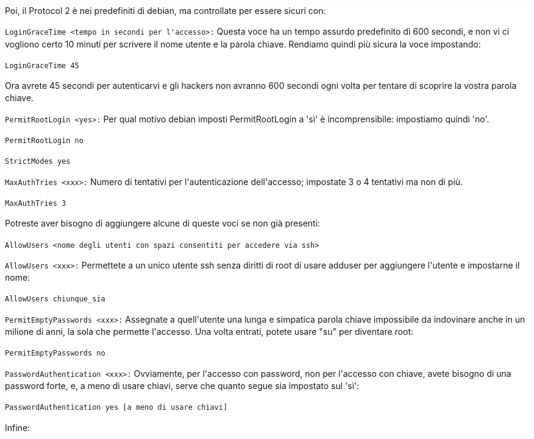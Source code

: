 Poi, il Protocol 2 è nei predefiniti di debian, ma controllate per essere sicuri con:

`LoginGraceTime <tempo in secondi per l'accesso>:`  Questa voce ha un tempo assurdo predefinito di 600 secondi, e non vi ci vogliono certo 10 minuti per scrivere il nome utente e la parola chiave. Rendiamo quindi più sicura la voce impostando:

~~~  
LoginGraceTime 45  
~~~

Ora avrete 45 secondi per autenticarvi e gli hackers non avranno 600 secondi ogni volta per tentare di scoprire la vostra parola chiave.

`PermitRootLogin <yes>:`  Per qual motivo debian imposti PermitRootLogin a 'sì' è incomprensibile: impostiamo quindi 'no'.

~~~  
PermitRootLogin no  
~~~

~~~  
StrictModes yes  
~~~

`MaxAuthTries <xxx>:`  Numero di tentativi per l'autenticazione dell'accesso; impostate 3 o 4 tentativi ma non di più.

~~~  
MaxAuthTries 3  
~~~

Potreste aver bisogno di aggiungere alcune di queste voci se non già presenti:

~~~  
AllowUsers <nome degli utenti con spazi consentiti per accedere via ssh>  
~~~

`AllowUsers <xxx>:`  Permettete a un unico utente ssh senza diritti di root di usare adduser per aggiungere l'utente e impostarne il nome:

~~~  
AllowUsers chiunque_sia  
~~~

`PermitEmptyPasswords <xxx>:`  Assegnate a quell'utente una lunga e simpatica parola chiave impossibile da indovinare anche in un milione di anni, la sola che permette l'accesso. Una volta entrati, potete usare "su" per diventare root:

~~~  
PermitEmptyPasswords no  
~~~

`PasswordAuthentication <xxx>:`  Ovviamente, per l'accesso con password, non per l'accesso con chiave, avete bisogno di una password forte, e, a meno di usare chiavi, serve che quanto segue sia impostato sul 'sì':

~~~  
PasswordAuthentication yes [a meno di usare chiavi]  
~~~

Infine:
